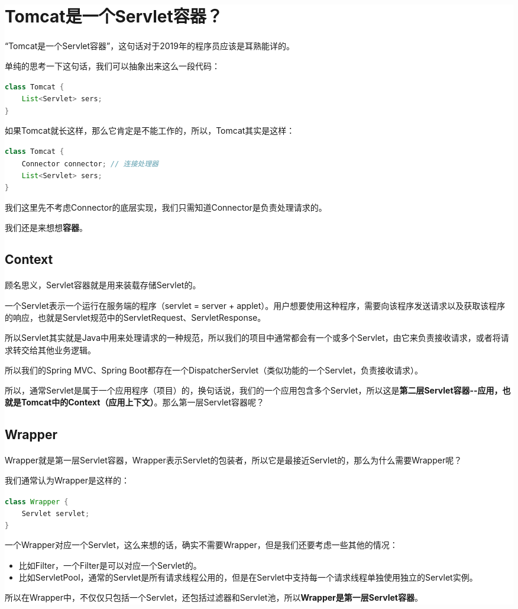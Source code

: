 # Tomcat是一个Servlet容器？

“Tomcat是一个Servlet容器”，这句话对于2019年的程序员应该是耳熟能详的。

单纯的思考一下这句话，我们可以抽象出来这么一段代码：

```java
class Tomcat {
    List<Servlet> sers;
}
```

如果Tomcat就长这样，那么它肯定是不能工作的，所以，Tomcat其实是这样：

```java
class Tomcat {
    Connector connector; // 连接处理器
    List<Servlet> sers;
}
```

我们这里先不考虑Connector的底层实现，我们只需知道Connector是负责处理请求的。

我们还是来想想**容器**。

## Context

顾名思义，Servlet容器就是用来装载存储Servlet的。

一个Servlet表示一个运行在服务端的程序（servlet = server + applet）。用户想要使用这种程序，需要向该程序发送请求以及获取该程序的响应，也就是Servlet规范中的ServletRequest、ServletResponse。

所以Servlet其实就是Java中用来处理请求的一种规范，所以我们的项目中通常都会有一个或多个Servlet，由它来负责接收请求，或者将请求转交给其他业务逻辑。

所以我们的Spring MVC、Spring Boot都存在一个DispatcherServlet（类似功能的一个Servlet，负责接收请求）。

所以，通常Servlet是属于一个应用程序（项目）的，换句话说，我们的一个应用包含多个Servlet，所以这是**第二层Servlet容器--应用，也就是Tomcat中的Context（应用上下文）**。那么第一层Servlet容器呢？

## Wrapper

Wrapper就是第一层Servlet容器，Wrapper表示Servlet的包装者，所以它是最接近Servlet的，那么为什么需要Wrapper呢？

我们通常认为Wrapper是这样的：

```java
class Wrapper {
    Servlet servlet;
}
```

一个Wrapper对应一个Servlet，这么来想的话，确实不需要Wrapper，但是我们还要考虑一些其他的情况：

- 比如Filter，一个Filter是可以对应一个Servlet的。
- 比如ServletPool，通常的Servlet是所有请求线程公用的，但是在Servlet中支持每一个请求线程单独使用独立的Servlet实例。

所以在Wrapper中，不仅仅只包括一个Servlet，还包括过滤器和Servlet池，所以**Wrapper是第一层Servlet容器**。
